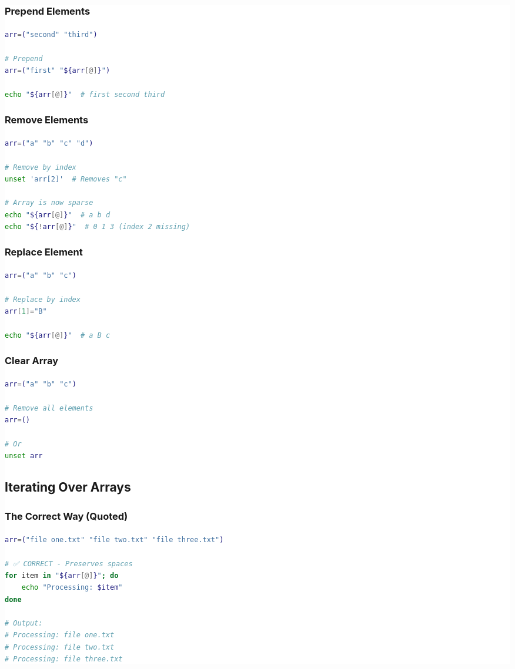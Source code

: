 ### Prepend Elements

```bash
arr=("second" "third")

# Prepend
arr=("first" "${arr[@]}")

echo "${arr[@]}"  # first second third
```

### Remove Elements

```bash
arr=("a" "b" "c" "d")

# Remove by index
unset 'arr[2]'  # Removes "c"

# Array is now sparse
echo "${arr[@]}"  # a b d
echo "${!arr[@]}"  # 0 1 3 (index 2 missing)
```

### Replace Element

```bash
arr=("a" "b" "c")

# Replace by index
arr[1]="B"

echo "${arr[@]}"  # a B c
```

### Clear Array

```bash
arr=("a" "b" "c")

# Remove all elements
arr=()

# Or
unset arr
```

## Iterating Over Arrays

### The Correct Way (Quoted)

```bash
arr=("file one.txt" "file two.txt" "file three.txt")

# ✅ CORRECT - Preserves spaces
for item in "${arr[@]}"; do
    echo "Processing: $item"
done

# Output:
# Processing: file one.txt
# Processing: file two.txt
# Processing: file three.txt
```
